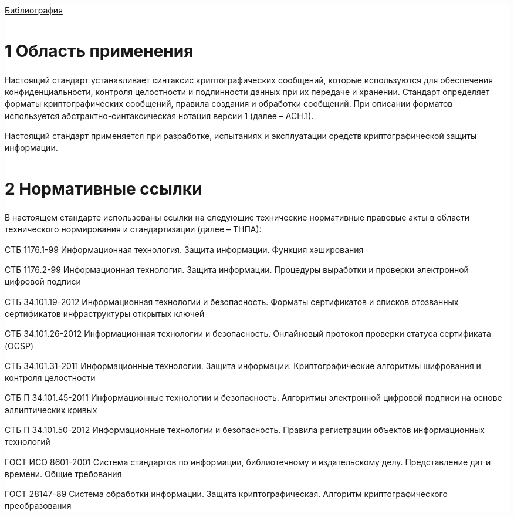 [Библиография](#Biblio)

# 1 <a name="Scope"></a>Область применения

Настоящий стандарт устанавливает синтаксис криптографических сообщений,
которые используются для обеспечения конфиденциальности, контроля
целостности и подлинности данных при их передаче и хранении. Стандарт
определяет форматы криптографических сообщений, правила создания и
обработки сообщений. При описании форматов используется
абстрактно-синтаксическая нотация версии 1 (далее – АСН.1).

Настоящий стандарт применяется при разработке, испытаниях и эксплуатации
средств криптографической защиты информации.

# 2 <a name="Refs"></a>Нормативные ссылки

В настоящем стандарте использованы ссылки на следующие технические
нормативные правовые акты в области технического нормирования и
стандартизации (далее – ТНПА):

<a name="СТБ_1176_1"></a>СТБ 1176.1-99 Информационная
технология. Защита информации. Функция хэширования

<a name="СТБ_1176_2"></a>СТБ 1176.2-99 Информационная
технология. Защита информации. Процедуры выработки и проверки
электронной цифровой подписи

<a name="СТБ_34_101_19"></a>СТБ 34.101.19-2012
Информационная технологии и безопасность. Форматы сертификатов и списков
отозванных сертификатов инфраструктуры открытых ключей

<a name="СТБ_34_101_26"></a>СТБ 34.101.26-2012
Информационная технологии и безопасность. Онлайновый протокол проверки
статуса сертификата (OCSP)

<a name="СТБ_34_101_31"></a>СТБ 34.101.31-2011
Информационные технологии. Защита информации. Криптографические
алгоритмы шифрования и контроля целостности

<a name="СТБ_П_34_101_45"></a>СТБ П 34.101.45-2011
Информационные технологии и безопасность. Алгоритмы электронной цифровой
подписи на основе эллиптических кривых

<a name="СТБ_П_34_101_50"></a>СТБ П 34.101.50-2012
Информационные технологии и безопасность. Правила регистрации объектов
информационных технологий

<a name="ГОСТ_7_64"></a>ГОСТ ИСО 8601-2001 Система
стандартов по информации, библиотечному и издательскому делу.
Представление дат и времени. Общие требования

<a name="ГОСТ_28147"></a>ГОСТ 28147-89 Система
обработки информации. Защита криптографическая. Алгоритм
криптографического преобразования
